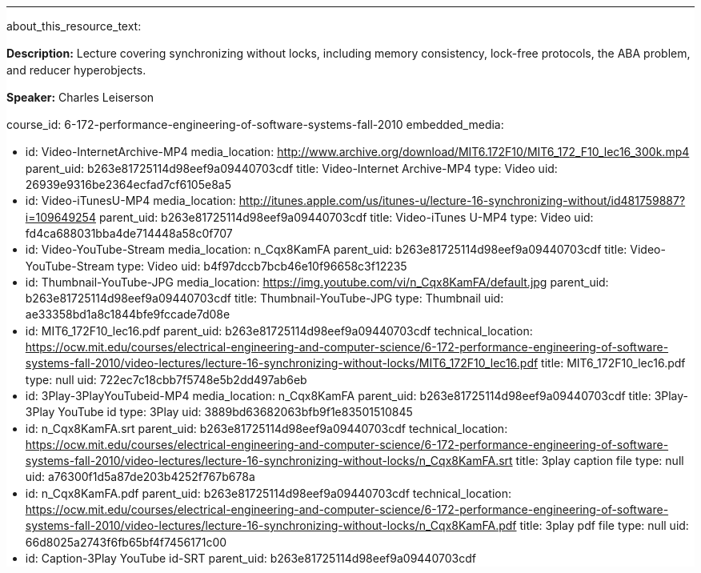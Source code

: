 ---
about_this_resource_text: <p><strong>Description:</strong> Lecture covering synchronizing
  without locks, including memory consistency, lock-free protocols, the ABA problem,
  and reducer hyperobjects.</p> <p><strong>Speaker:</strong> Charles Leiserson</p>
course_id: 6-172-performance-engineering-of-software-systems-fall-2010
embedded_media:
- id: Video-InternetArchive-MP4
  media_location: http://www.archive.org/download/MIT6.172F10/MIT6_172_F10_lec16_300k.mp4
  parent_uid: b263e81725114d98eef9a09440703cdf
  title: Video-Internet Archive-MP4
  type: Video
  uid: 26939e9316be2364ecfad7cf6105e8a5
- id: Video-iTunesU-MP4
  media_location: http://itunes.apple.com/us/itunes-u/lecture-16-synchronizing-without/id481759887?i=109649254
  parent_uid: b263e81725114d98eef9a09440703cdf
  title: Video-iTunes U-MP4
  type: Video
  uid: fd4ca688031bba4de714448a58c0f707
- id: Video-YouTube-Stream
  media_location: n_Cqx8KamFA
  parent_uid: b263e81725114d98eef9a09440703cdf
  title: Video-YouTube-Stream
  type: Video
  uid: b4f97dccb7bcb46e10f96658c3f12235
- id: Thumbnail-YouTube-JPG
  media_location: https://img.youtube.com/vi/n_Cqx8KamFA/default.jpg
  parent_uid: b263e81725114d98eef9a09440703cdf
  title: Thumbnail-YouTube-JPG
  type: Thumbnail
  uid: ae33358bd1a8c1844bfe9fccade7d08e
- id: MIT6_172F10_lec16.pdf
  parent_uid: b263e81725114d98eef9a09440703cdf
  technical_location: https://ocw.mit.edu/courses/electrical-engineering-and-computer-science/6-172-performance-engineering-of-software-systems-fall-2010/video-lectures/lecture-16-synchronizing-without-locks/MIT6_172F10_lec16.pdf
  title: MIT6_172F10_lec16.pdf
  type: null
  uid: 722ec7c18cbb7f5748e5b2dd497ab6eb
- id: 3Play-3PlayYouTubeid-MP4
  media_location: n_Cqx8KamFA
  parent_uid: b263e81725114d98eef9a09440703cdf
  title: 3Play-3Play YouTube id
  type: 3Play
  uid: 3889bd63682063bfb9f1e83501510845
- id: n_Cqx8KamFA.srt
  parent_uid: b263e81725114d98eef9a09440703cdf
  technical_location: https://ocw.mit.edu/courses/electrical-engineering-and-computer-science/6-172-performance-engineering-of-software-systems-fall-2010/video-lectures/lecture-16-synchronizing-without-locks/n_Cqx8KamFA.srt
  title: 3play caption file
  type: null
  uid: a76300f1d5a87de203b4252f767b678a
- id: n_Cqx8KamFA.pdf
  parent_uid: b263e81725114d98eef9a09440703cdf
  technical_location: https://ocw.mit.edu/courses/electrical-engineering-and-computer-science/6-172-performance-engineering-of-software-systems-fall-2010/video-lectures/lecture-16-synchronizing-without-locks/n_Cqx8KamFA.pdf
  title: 3play pdf file
  type: null
  uid: 66d8025a2743f6fb65bf4f7456171c00
- id: Caption-3Play YouTube id-SRT
  parent_uid: b263e81725114d98eef9a09440703cdf